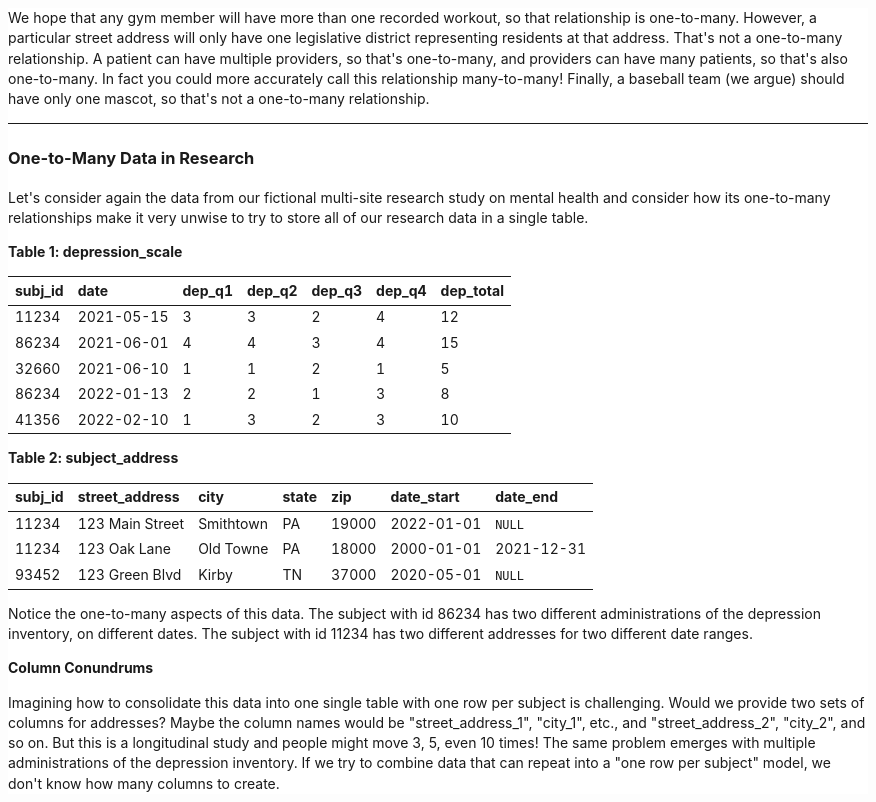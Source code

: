 <div class = "answer">

We hope that any gym member will have more than one recorded workout, so that relationship is one-to-many.  However, a particular street address will only have one legislative district representing residents at that address.  That's not a one-to-many relationship.  A patient can have multiple providers, so that's one-to-many, and providers can have many patients, so that's also one-to-many.  In fact you could more accurately call this relationship many-to-many!  Finally, a baseball team (we argue) should have only one mascot, so that's not a one-to-many relationship.

</div>

***********

### One-to-Many Data in Research

Let's consider again the data from our fictional multi-site research study on mental health and consider how its one-to-many relationships make it very unwise to try to store all of our research data in a single table.

**Table 1: depression\_scale**


| subj_id  | date  | dep_q1  | dep_q2   | dep_q3  | dep_q4  | dep_total   |
| :--------- | :--------- | :--------- | :--------- | :--------- | :--------- | :--------- |
| 11234   | 2021-05-15   | 3    | 3  | 2    | 4    | 12    |
| 86234   | 2021-06-01   | 4    | 4  | 3    | 4    | 15    |
| 32660   | 2021-06-10   | 1    | 1  | 2    | 1    | 5   |
| 86234   | 2022-01-13   | 2    | 2  | 1    | 3    | 8    |
| 41356   | 2022-02-10   | 1    | 3  | 2    | 3    | 10   |

**Table 2: subject\_address**


| subj_id  | street_address  | city  | state   | zip  | date_start  | date_end   |
| :--------- | :--------- | :--------- | :--------- | :--------- | :--------- | :--------- |
| 11234   | 123 Main Street   | Smithtown    | PA  | 19000    | 2022-01-01   | `NULL`    |
| 11234   | 123 Oak Lane   | Old Towne    | PA  | 18000   | 2000-01-01    | 2021-12-31    |
| 93452   | 123 Green Blvd  | Kirby    | TN  | 37000    | 2020-05-01    | `NULL`   |

Notice the one-to-many aspects of this data.  The subject with id 86234 has two different administrations of the depression inventory, on different dates.  The subject with id 11234 has two different addresses for two different date ranges.

**Column Conundrums**

Imagining how to consolidate this data into one single table with one row per subject is challenging.  Would we provide two sets of columns for addresses?  Maybe the column names would be "street\_address\_1", "city\_1", etc., and "street\_address\_2", "city\_2", and so on.  But this is a longitudinal study and people might move 3, 5, even 10 times! The same problem emerges with multiple administrations of the depression inventory.  If we try to combine data that can repeat into a "one row per subject" model, we don't know how many columns to create.
